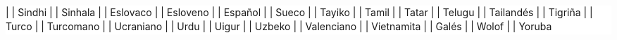 | | Sindhi
| | Sinhala
| | Eslovaco
| | Esloveno
| | Español
| | Sueco
| | Tayiko
| | Tamil
| | Tatar
| | Telugu
| | Tailandés
| | Tigriña
| | Turco
| | Turcomano
| | Ucraniano
| | Urdu
| | Uigur
| | Uzbeko
| | Valenciano
| | Vietnamita
| | Galés
| | Wolof
| | Yoruba
